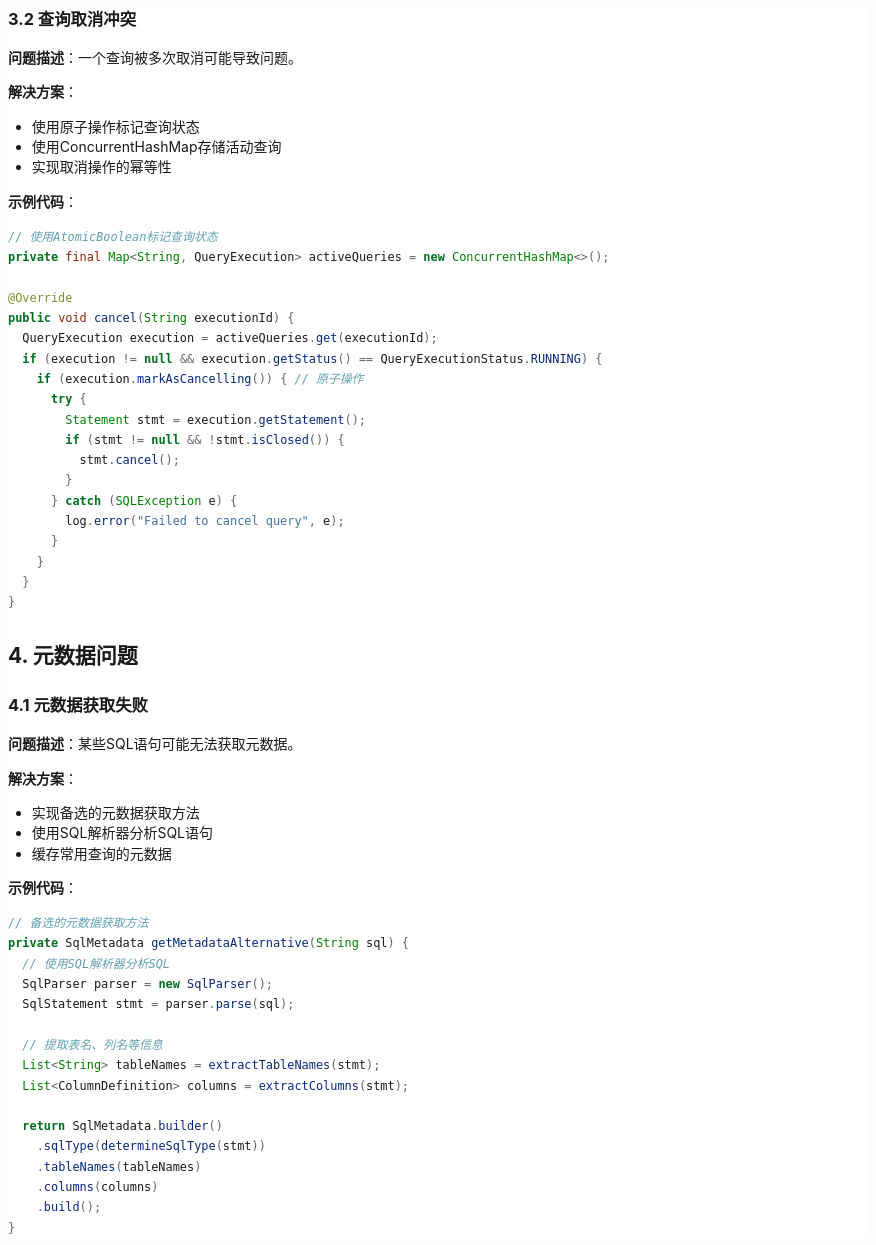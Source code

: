 ### 3.2 查询取消冲突

**问题描述**：一个查询被多次取消可能导致问题。

**解决方案**：

- 使用原子操作标记查询状态
- 使用ConcurrentHashMap存储活动查询
- 实现取消操作的幂等性

**示例代码**：

```java
// 使用AtomicBoolean标记查询状态
private final Map<String, QueryExecution> activeQueries = new ConcurrentHashMap<>();

@Override
public void cancel(String executionId) {
  QueryExecution execution = activeQueries.get(executionId);
  if (execution != null && execution.getStatus() == QueryExecutionStatus.RUNNING) {
    if (execution.markAsCancelling()) { // 原子操作
      try {
        Statement stmt = execution.getStatement();
        if (stmt != null && !stmt.isClosed()) {
          stmt.cancel();
        }
      } catch (SQLException e) {
        log.error("Failed to cancel query", e);
      }
    }
  }
}
```

## 4. 元数据问题

### 4.1 元数据获取失败

**问题描述**：某些SQL语句可能无法获取元数据。

**解决方案**：

- 实现备选的元数据获取方法
- 使用SQL解析器分析SQL语句
- 缓存常用查询的元数据

**示例代码**：

```java
// 备选的元数据获取方法
private SqlMetadata getMetadataAlternative(String sql) {
  // 使用SQL解析器分析SQL
  SqlParser parser = new SqlParser();
  SqlStatement stmt = parser.parse(sql);

  // 提取表名、列名等信息
  List<String> tableNames = extractTableNames(stmt);
  List<ColumnDefinition> columns = extractColumns(stmt);

  return SqlMetadata.builder()
    .sqlType(determineSqlType(stmt))
    .tableNames(tableNames)
    .columns(columns)
    .build();
}
```
